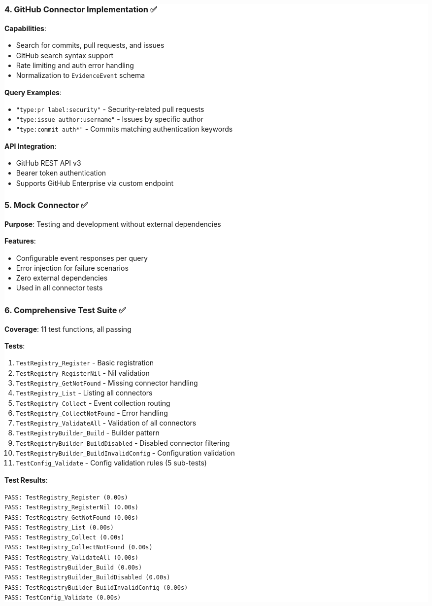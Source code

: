 ### 4. GitHub Connector Implementation ✅
**Capabilities**:
- Search for commits, pull requests, and issues
- GitHub search syntax support
- Rate limiting and auth error handling
- Normalization to `EvidenceEvent` schema

**Query Examples**:
- `"type:pr label:security"` - Security-related pull requests
- `"type:issue author:username"` - Issues by specific author
- `"type:commit auth*"` - Commits matching authentication keywords

**API Integration**:
- GitHub REST API v3
- Bearer token authentication
- Supports GitHub Enterprise via custom endpoint

### 5. Mock Connector ✅
**Purpose**: Testing and development without external dependencies

**Features**:
- Configurable event responses per query
- Error injection for failure scenarios
- Zero external dependencies
- Used in all connector tests

### 6. Comprehensive Test Suite ✅
**Coverage**: 11 test functions, all passing

**Tests**:
1. `TestRegistry_Register` - Basic registration
2. `TestRegistry_RegisterNil` - Nil validation
3. `TestRegistry_GetNotFound` - Missing connector handling
4. `TestRegistry_List` - Listing all connectors
5. `TestRegistry_Collect` - Event collection routing
6. `TestRegistry_CollectNotFound` - Error handling
7. `TestRegistry_ValidateAll` - Validation of all connectors
8. `TestRegistryBuilder_Build` - Builder pattern
9. `TestRegistryBuilder_BuildDisabled` - Disabled connector filtering
10. `TestRegistryBuilder_BuildInvalidConfig` - Configuration validation
11. `TestConfig_Validate` - Config validation rules (5 sub-tests)

**Test Results**:
```
PASS: TestRegistry_Register (0.00s)
PASS: TestRegistry_RegisterNil (0.00s)
PASS: TestRegistry_GetNotFound (0.00s)
PASS: TestRegistry_List (0.00s)
PASS: TestRegistry_Collect (0.00s)
PASS: TestRegistry_CollectNotFound (0.00s)
PASS: TestRegistry_ValidateAll (0.00s)
PASS: TestRegistryBuilder_Build (0.00s)
PASS: TestRegistryBuilder_BuildDisabled (0.00s)
PASS: TestRegistryBuilder_BuildInvalidConfig (0.00s)
PASS: TestConfig_Validate (0.00s)
```

